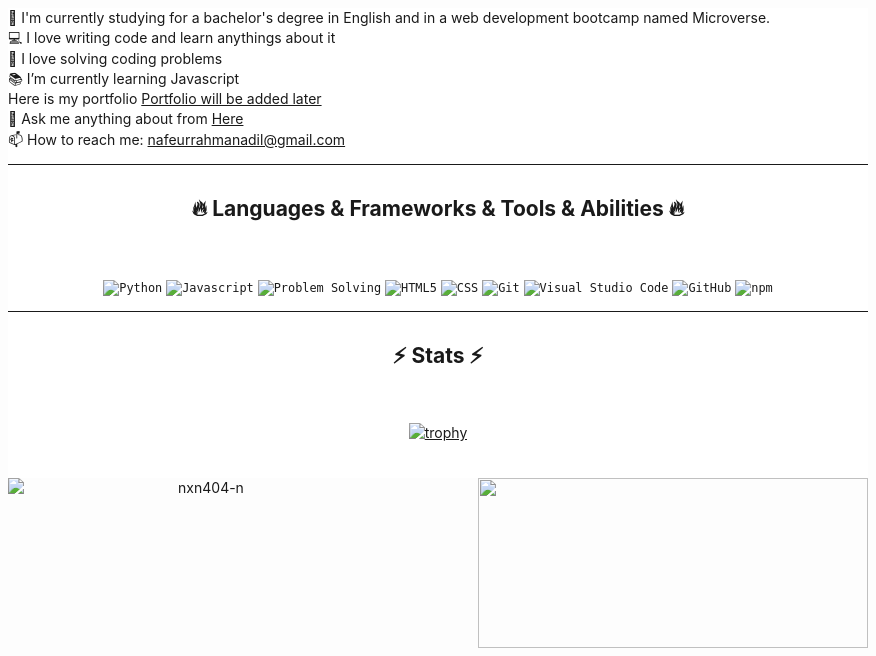   🔬 I'm currently studying for a bachelor's degree in English and in a web development bootcamp named Microverse.
  <br>
  💻 I love writing code and learn anythings about it
  <br>
  🧩 I love solving coding problems
  <br>
  📚 I’m currently learning Javascript
  <br>
  Here is my portfolio <a href="#">Portfolio will be added later</a>
  <br>
  💬 Ask me anything about from <a href="https://github.com/nxn404-n/nxn404-n/issues" title="Issues">Here</a>
  <br>
  📫 How to reach me: <a href="mailto: nafeurrahmanadil@gmail.com">nafeurrahmanadil@gmail.com</a>
</p>

<hr>
<h2 align="center">🔥 Languages & Frameworks & Tools & Abilities 🔥</h2>
<br>
<p align="center">
  <code><img title="Python" height="25" src="images/python-original.svg"></code>
  <code><img title="Javascript" height="25" src="images/javascript.svg"></code>
  <code><img title="Problem Solving" height="25" src="images/problemSolving.png"></code>
  <code><img title="HTML5" height="25" src="images/html5.svg"></code>
  <code><img title="CSS" height="25" src="images/css.svg"></code>
  <code><img title="Git" height="25" src="images/git-original.svg"></code>
  <code><img title="Visual Studio Code" height="25" src="images/vscode.png"></code>
  <code><img title="GitHub" height="25" src="images/github.svg"></code>
  <code><img title="npm" height="25" src="images/npm.svg"></code>
</p>
<hr>

<h2 align="center">⚡ Stats ⚡</h2>
<br>
<p align=center>
  <div align=center>
  
  [![trophy](https://github-profile-trophy.vercel.app/?username=nxn404-n&theme=onedark&row=1)](https://github.com/ryo-ma/github-profile-trophy)

  </div>
  <br>

  <div align=center>
    <a href="https://github.com/denvercoder1/github-readme-streak-stats" title="Go to Source">
      <img align="left" width=390 height=176 src="https://github-readme-streak-stats.herokuapp.com/?user=nxn404-n&theme=react&border=61dafb&hide_border=true" alt="nxn404-n" />
    </a>
    <a href="https://github.com/anuraghazra/github-readme-stats" title="Go to Source">
      <img align="right" width=390 height=170 src="https://github-readme-stats.vercel.app/api?username=nxn404-n&show_icons=true&theme=react&border_color=61dafb&hide_border=true" />
    </a>
  </div>
